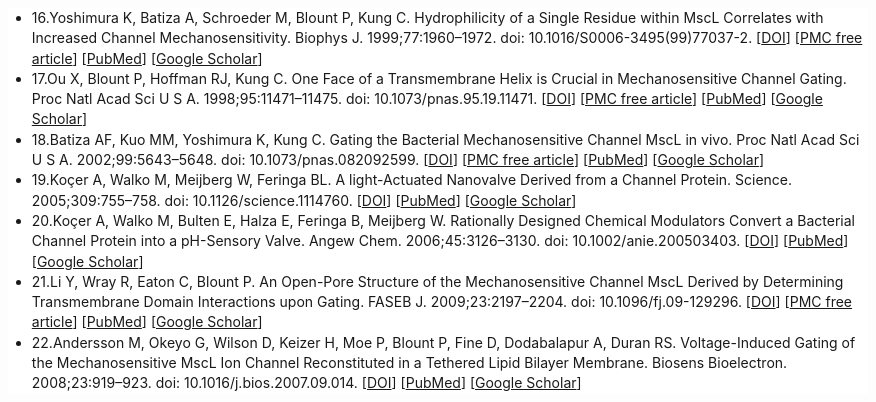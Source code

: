*   16.Yoshimura K, Batiza A, Schroeder M, Blount P, Kung C. Hydrophilicity of a Single Residue within MscL Correlates with Increased Channel Mechanosensitivity. Biophys J. 1999;77:1960–1972. doi: 10.1016/S0006-3495(99)77037-2. \[[DOI](https://doi.org/10.1016/S0006-3495\(99\)77037-2)\] \[[PMC free article](https://www.ncbi.nlm.nih.gov/articles/PMC1300477/)\] \[[PubMed](https://pubmed.ncbi.nlm.nih.gov/10512816/)\] \[[Google Scholar](https://scholar.google.com/scholar_lookup?journal=Biophys%20J&title=Hydrophilicity%20of%20a%20Single%20Residue%20within%20MscL%20Correlates%20with%20Increased%20Channel%20Mechanosensitivity&author=K%20Yoshimura&author=A%20Batiza&author=M%20Schroeder&author=P%20Blount&author=C%20Kung&volume=77&publication_year=1999&pages=1960-1972&pmid=10512816&doi=10.1016/S0006-3495\(99\)77037-2&)\]
*   17.Ou X, Blount P, Hoffman RJ, Kung C. One Face of a Transmembrane Helix is Crucial in Mechanosensitive Channel Gating. Proc Natl Acad Sci U S A. 1998;95:11471–11475. doi: 10.1073/pnas.95.19.11471. \[[DOI](https://doi.org/10.1073/pnas.95.19.11471)\] \[[PMC free article](https://www.ncbi.nlm.nih.gov/articles/PMC21667/)\] \[[PubMed](https://pubmed.ncbi.nlm.nih.gov/9736761/)\] \[[Google Scholar](https://scholar.google.com/scholar_lookup?journal=Proc%20Natl%20Acad%20Sci%20U%20S%20A&title=One%20Face%20of%20a%20Transmembrane%20Helix%20is%20Crucial%20in%20Mechanosensitive%20Channel%20Gating&author=X%20Ou&author=P%20Blount&author=RJ%20Hoffman&author=C%20Kung&volume=95&publication_year=1998&pages=11471-11475&pmid=9736761&doi=10.1073/pnas.95.19.11471&)\]
*   18.Batiza AF, Kuo MM, Yoshimura K, Kung C. Gating the Bacterial Mechanosensitive Channel MscL in vivo. Proc Natl Acad Sci U S A. 2002;99:5643–5648. doi: 10.1073/pnas.082092599. \[[DOI](https://doi.org/10.1073/pnas.082092599)\] \[[PMC free article](https://www.ncbi.nlm.nih.gov/articles/PMC122824/)\] \[[PubMed](https://pubmed.ncbi.nlm.nih.gov/11960017/)\] \[[Google Scholar](https://scholar.google.com/scholar_lookup?journal=Proc%20Natl%20Acad%20Sci%20U%20S%20A&title=Gating%20the%20Bacterial%20Mechanosensitive%20Channel%20MscL%20in%20vivo&author=AF%20Batiza&author=MM%20Kuo&author=K%20Yoshimura&author=C%20Kung&volume=99&publication_year=2002&pages=5643-5648&pmid=11960017&doi=10.1073/pnas.082092599&)\]
*   19.Koçer A, Walko M, Meijberg W, Feringa BL. A light-Actuated Nanovalve Derived from a Channel Protein. Science. 2005;309:755–758. doi: 10.1126/science.1114760. \[[DOI](https://doi.org/10.1126/science.1114760)\] \[[PubMed](https://pubmed.ncbi.nlm.nih.gov/16051792/)\] \[[Google Scholar](https://scholar.google.com/scholar_lookup?journal=Science&title=A%20light-Actuated%20Nanovalve%20Derived%20from%20a%20Channel%20Protein&author=A%20Ko%C3%A7er&author=M%20Walko&author=W%20Meijberg&author=BL%20Feringa&volume=309&publication_year=2005&pages=755-758&pmid=16051792&doi=10.1126/science.1114760&)\]
*   20.Koçer A, Walko M, Bulten E, Halza E, Feringa B, Meijberg W. Rationally Designed Chemical Modulators Convert a Bacterial Channel Protein into a pH-Sensory Valve. Angew Chem. 2006;45:3126–3130. doi: 10.1002/anie.200503403. \[[DOI](https://doi.org/10.1002/anie.200503403)\] \[[PubMed](https://pubmed.ncbi.nlm.nih.gov/16586527/)\] \[[Google Scholar](https://scholar.google.com/scholar_lookup?journal=Angew%20Chem&title=Rationally%20Designed%20Chemical%20Modulators%20Convert%20a%20Bacterial%20Channel%20Protein%20into%20a%20pH-Sensory%20Valve&author=A%20Ko%C3%A7er&author=M%20Walko&author=E%20Bulten&author=E%20Halza&author=B%20Feringa&volume=45&publication_year=2006&pages=3126-3130&pmid=16586527&doi=10.1002/anie.200503403&)\]
*   21.Li Y, Wray R, Eaton C, Blount P. An Open-Pore Structure of the Mechanosensitive Channel MscL Derived by Determining Transmembrane Domain Interactions upon Gating. FASEB J. 2009;23:2197–2204. doi: 10.1096/fj.09-129296. \[[DOI](https://doi.org/10.1096/fj.09-129296)\] \[[PMC free article](https://www.ncbi.nlm.nih.gov/articles/PMC2704598/)\] \[[PubMed](https://pubmed.ncbi.nlm.nih.gov/19261722/)\] \[[Google Scholar](https://scholar.google.com/scholar_lookup?journal=FASEB%20J&title=An%20Open-Pore%20Structure%20of%20the%20Mechanosensitive%20Channel%20MscL%20Derived%20by%20Determining%20Transmembrane%20Domain%20Interactions%20upon%20Gating&author=Y%20Li&author=R%20Wray&author=C%20Eaton&author=P%20Blount&volume=23&publication_year=2009&pages=2197-2204&pmid=19261722&doi=10.1096/fj.09-129296&)\]
*   22.Andersson M, Okeyo G, Wilson D, Keizer H, Moe P, Blount P, Fine D, Dodabalapur A, Duran RS. Voltage-Induced Gating of the Mechanosensitive MscL Ion Channel Reconstituted in a Tethered Lipid Bilayer Membrane. Biosens Bioelectron. 2008;23:919–923. doi: 10.1016/j.bios.2007.09.014. \[[DOI](https://doi.org/10.1016/j.bios.2007.09.014)\] \[[PubMed](https://pubmed.ncbi.nlm.nih.gov/17996439/)\] \[[Google Scholar](https://scholar.google.com/scholar_lookup?journal=Biosens%20Bioelectron&title=Voltage-Induced%20Gating%20of%20the%20Mechanosensitive%20MscL%20Ion%20Channel%20Reconstituted%20in%20a%20Tethered%20Lipid%20Bilayer%20Membrane&author=M%20Andersson&author=G%20Okeyo&author=D%20Wilson&author=H%20Keizer&author=P%20Moe&volume=23&publication_year=2008&pages=919-923&pmid=17996439&doi=10.1016/j.bios.2007.09.014&)\]